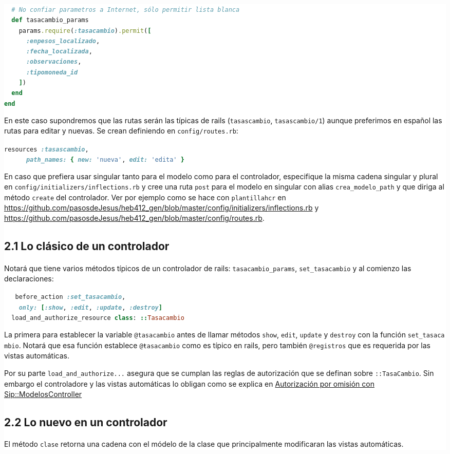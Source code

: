 ```ruby
  # No confiar parametros a Internet, sólo permitir lista blanca
  def tasacambio_params
    params.require(:tasacambio).permit([
      :enpesos_localizado,
      :fecha_localizada,
      :observaciones,
      :tipomoneda_id
    ])
  end
end
```

En este caso supondremos que las rutas serán las típicas de rails 
(`tasascambio`, `tasascambio/1`) aunque preferimos en español las rutas 
para editar y nuevas.  Se crean definiendo en `config/routes.rb`:
```ruby
resources :tasascambio,
      path_names: { new: 'nueva', edit: 'edita' }
```
En caso que prefiera usar singular tanto para el modelo como para el 
controlador, especifique la misma cadena singular y plural en 
`config/initializers/inflections.rb` y cree una ruta `post` para el modelo 
en singular con alias `crea_modelo_path` y que diriga al método `create` 
del controlador.  Ver por ejemplo como se hace con `plantillahcr` en 
<https://github.com/pasosdeJesus/heb412_gen/blob/master/config/initializers/inflections.rb> y 
<https://github.com/pasosdeJesus/heb412_gen/blob/master/config/routes.rb>.

## 2.1 Lo clásico de un controlador 

Notará que tiene varios métodos típicos de un controlador de rails: 
`tasacambio_params`, `set_tasacambio` y al comienzo las declaraciones:
```ruby
   before_action :set_tasacambio,
    only: [:show, :edit, :update, :destroy]
  load_and_authorize_resource class: ::Tasacambio
```

La primera para establecer la variable `@tasacambio` antes de llamar 
métodos `show`, `edit`, `update` y `destroy` con la función `set_tasacambio`.
Notará que esa función establece `@ŧasacambio` como es típico en rails, 
pero también `@registros` que es requerida por las vistas automáticas.

Por su parte `load_and_authorize...`  asegura que se cumplan las reglas de 
autorización que se definan sobre `::TasaCambio`.  Sin embargo el 
controladore y las vistas automáticas lo obligan como se explica en 
[Autorización por omisión con Sip::ModelosController](https://github.com/pasosdeJesus/sip/wiki/Autorizaci%C3%B3n-por-omisi%C3%B3n-con-Sip::ModelosController)

## 2.2 Lo nuevo en un controlador

El método `clase` retorna una cadena con el módelo de la clase que 
principalmente modificaran las vistas automáticas.
